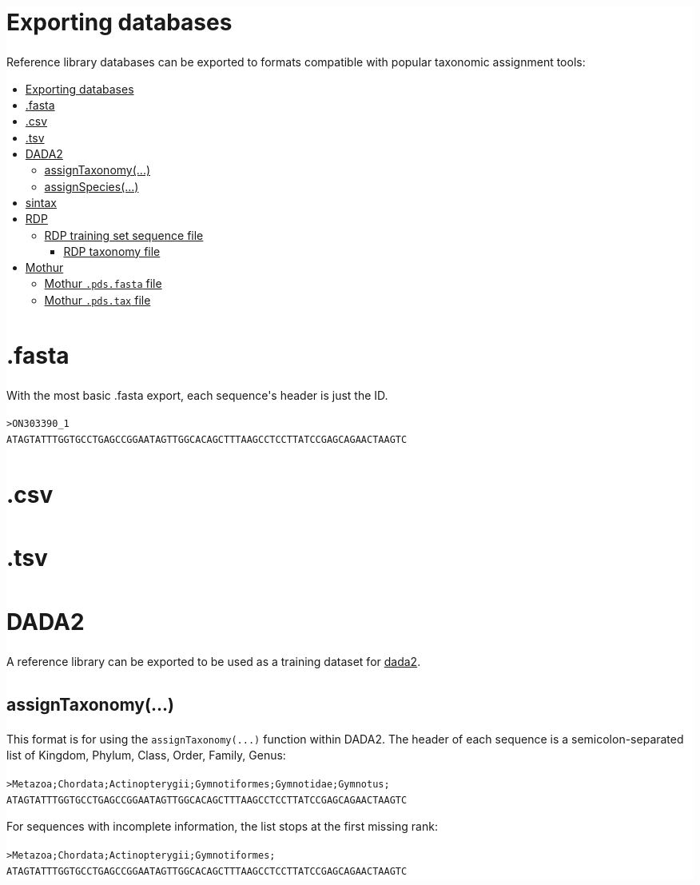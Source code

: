 # Exporting databases

Reference library databases can be exported to formats compatible with popular taxonomic assignment tools:
- [Exporting databases](#exporting-databases)
- [.fasta](#fasta)
- [.csv](#csv)
- [.tsv](#tsv)
- [DADA2](#dada2)
  - [assignTaxonomy(...)](#assigntaxonomy)
  - [assignSpecies(...)](#assignspecies)
- [sintax](#sintax)
- [RDP](#rdp)
  - [RDP training set sequence file](#rdp-training-set-sequence-file)
    - [RDP taxonomy file](#rdp-taxonomy-file)
- [Mothur](#mothur)
  - [Mothur `.pds.fasta` file](#mothur-pdsfasta-file)
  - [Mothur `.pds.tax` file](#mothur-pdstax-file)

# .fasta

With the most basic .fasta export, each sequence's header is just the ID.
```
>ON303390_1
ATAGTATTTGGTGCCTGAGCCGGAATAGTTGGCACAGCTTTAAGCCTCCTTATCCGAGCAGAACTAAGTC
```

# .csv

# .tsv

# DADA2

A reference library can be exported to be used as a training dataset for [dada2](https://benjjneb.github.io/dada2/index.html).

## assignTaxonomy(...) 

This format is for using the `assignTaxonomy(...)` function within DADA2. The header of each sequence is a semicolon-separated list of Kingdom, Phylum, Class, Order, Family, Genus:
```
>Metazoa;Chordata;Actinopterygii;Gymnotiformes;Gymnotidae;Gymnotus;
ATAGTATTTGGTGCCTGAGCCGGAATAGTTGGCACAGCTTTAAGCCTCCTTATCCGAGCAGAACTAAGTC
```
For sequences with incomplete information, the list stops at the first missing rank:
```
>Metazoa;Chordata;Actinopterygii;Gymnotiformes;
ATAGTATTTGGTGCCTGAGCCGGAATAGTTGGCACAGCTTTAAGCCTCCTTATCCGAGCAGAACTAAGTC
```
